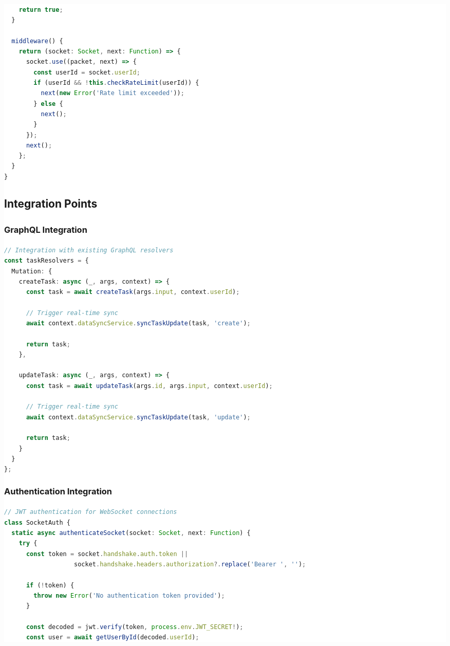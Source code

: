 ```typescript
    return true;
  }
  
  middleware() {
    return (socket: Socket, next: Function) => {
      socket.use((packet, next) => {
        const userId = socket.userId;
        if (userId && !this.checkRateLimit(userId)) {
          next(new Error('Rate limit exceeded'));
        } else {
          next();
        }
      });
      next();
    };
  }
}
```

## Integration Points

### GraphQL Integration
```typescript
// Integration with existing GraphQL resolvers
const taskResolvers = {
  Mutation: {
    createTask: async (_, args, context) => {
      const task = await createTask(args.input, context.userId);
      
      // Trigger real-time sync
      await context.dataSyncService.syncTaskUpdate(task, 'create');
      
      return task;
    },
    
    updateTask: async (_, args, context) => {
      const task = await updateTask(args.id, args.input, context.userId);
      
      // Trigger real-time sync
      await context.dataSyncService.syncTaskUpdate(task, 'update');
      
      return task;
    }
  }
};
```

### Authentication Integration
```typescript
// JWT authentication for WebSocket connections
class SocketAuth {
  static async authenticateSocket(socket: Socket, next: Function) {
    try {
      const token = socket.handshake.auth.token || 
                   socket.handshake.headers.authorization?.replace('Bearer ', '');
      
      if (!token) {
        throw new Error('No authentication token provided');
      }
      
      const decoded = jwt.verify(token, process.env.JWT_SECRET!);
      const user = await getUserById(decoded.userId);
```